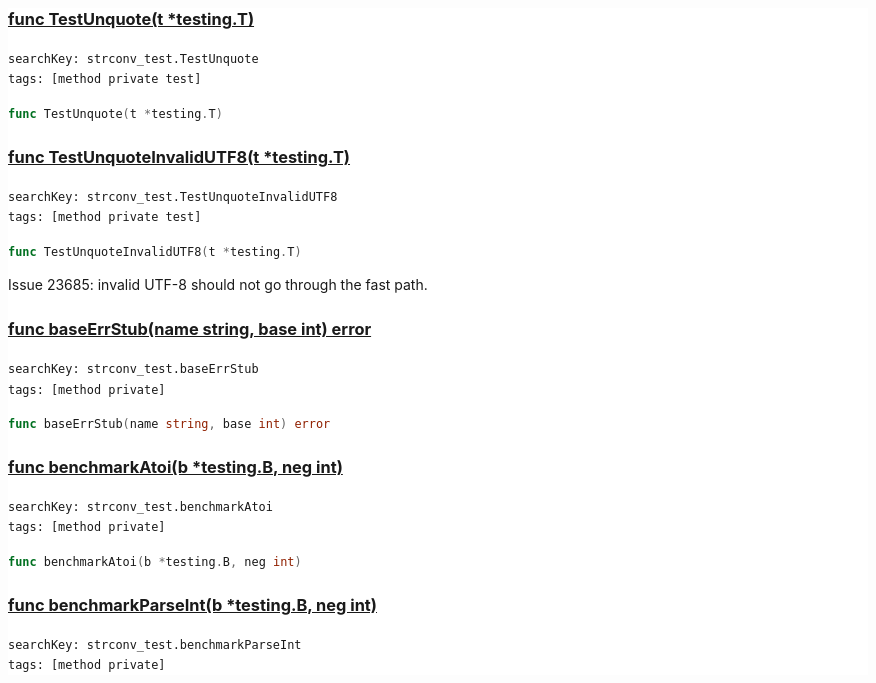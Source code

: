 ### <a id="TestUnquote" href="#TestUnquote">func TestUnquote(t *testing.T)</a>

```
searchKey: strconv_test.TestUnquote
tags: [method private test]
```

```Go
func TestUnquote(t *testing.T)
```

### <a id="TestUnquoteInvalidUTF8" href="#TestUnquoteInvalidUTF8">func TestUnquoteInvalidUTF8(t *testing.T)</a>

```
searchKey: strconv_test.TestUnquoteInvalidUTF8
tags: [method private test]
```

```Go
func TestUnquoteInvalidUTF8(t *testing.T)
```

Issue 23685: invalid UTF-8 should not go through the fast path. 

### <a id="baseErrStub" href="#baseErrStub">func baseErrStub(name string, base int) error</a>

```
searchKey: strconv_test.baseErrStub
tags: [method private]
```

```Go
func baseErrStub(name string, base int) error
```

### <a id="benchmarkAtoi" href="#benchmarkAtoi">func benchmarkAtoi(b *testing.B, neg int)</a>

```
searchKey: strconv_test.benchmarkAtoi
tags: [method private]
```

```Go
func benchmarkAtoi(b *testing.B, neg int)
```

### <a id="benchmarkParseInt" href="#benchmarkParseInt">func benchmarkParseInt(b *testing.B, neg int)</a>

```
searchKey: strconv_test.benchmarkParseInt
tags: [method private]
```
